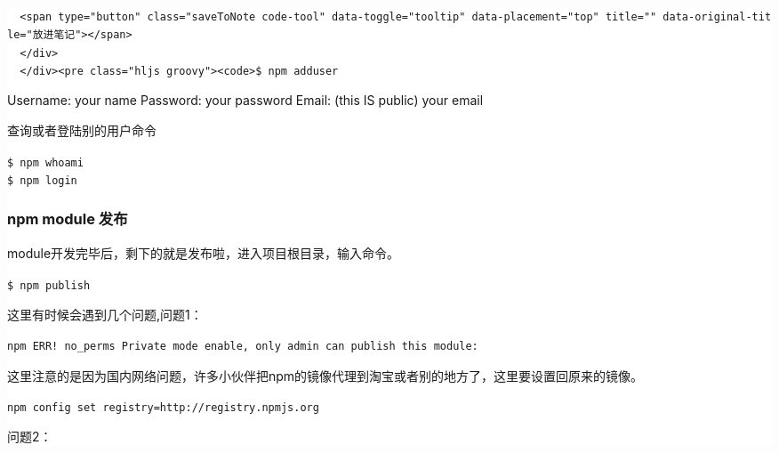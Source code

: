       <span type="button" class="saveToNote code-tool" data-toggle="tooltip" data-placement="top" title="" data-original-title="放进笔记"></span>
      </div>
      </div><pre class="hljs groovy"><code>$ npm adduser
<span class="hljs-string">Username:</span> your name
<span class="hljs-string">Password:</span> your password
<span class="hljs-string">Email:</span> (<span class="hljs-keyword">this</span> IS <span class="hljs-keyword">public</span>) your email</code></pre>
<p>查询或者登陆别的用户命令</p>
<div class="widget-codetool" style="display:none;">
      <div class="widget-codetool--inner">
      <span class="selectCode code-tool" data-toggle="tooltip" data-placement="top" title="" data-original-title="全选"></span>
      <span type="button" class="copyCode code-tool" data-toggle="tooltip" data-placement="top" data-clipboard-text="$ npm whoami
$ npm login" title="" data-original-title="复制"></span>
      <span type="button" class="saveToNote code-tool" data-toggle="tooltip" data-placement="top" title="" data-original-title="放进笔记"></span>
      </div>
      </div><pre class="hljs coffeescript"><code>$ <span class="hljs-built_in">npm</span> whoami
$ <span class="hljs-built_in">npm</span> login</code></pre>
<h3 id="articleHeader5">npm module 发布</h3>
<p>module开发完毕后，剩下的就是发布啦，进入项目根目录，输入命令。</p>
<div class="widget-codetool" style="display:none;">
      <div class="widget-codetool--inner">
      <span class="selectCode code-tool" data-toggle="tooltip" data-placement="top" title="" data-original-title="全选"></span>
      <span type="button" class="copyCode code-tool" data-toggle="tooltip" data-placement="top" data-clipboard-text="$ npm publish" title="" data-original-title="复制"></span>
      <span type="button" class="saveToNote code-tool" data-toggle="tooltip" data-placement="top" title="" data-original-title="放进笔记"></span>
      </div>
      </div><pre class="hljs coffeescript"><code style="word-break: break-word; white-space: initial;">$ <span class="hljs-built_in">npm</span> publish</code></pre>
<p>这里有时候会遇到几个问题,问题1：</p>
<div class="widget-codetool" style="display:none;">
      <div class="widget-codetool--inner">
      <span class="selectCode code-tool" data-toggle="tooltip" data-placement="top" title="" data-original-title="全选"></span>
      <span type="button" class="copyCode code-tool" data-toggle="tooltip" data-placement="top" data-clipboard-text="npm ERR! no_perms Private mode enable, only admin can publish this module:" title="" data-original-title="复制"></span>
      <span type="button" class="saveToNote code-tool" data-toggle="tooltip" data-placement="top" title="" data-original-title="放进笔记"></span>
      </div>
      </div><pre class="hljs cpp"><code style="word-break: break-word; white-space: initial;">npm ERR! no_perms Private mode enable, only admin can publish <span class="hljs-keyword">this</span> <span class="hljs-keyword">module</span>:</code></pre>
<p>这里注意的是因为国内网络问题，许多小伙伴把npm的镜像代理到淘宝或者别的地方了，这里要设置回原来的镜像。</p>
<div class="widget-codetool" style="display:none;">
      <div class="widget-codetool--inner">
      <span class="selectCode code-tool" data-toggle="tooltip" data-placement="top" title="" data-original-title="全选"></span>
      <span type="button" class="copyCode code-tool" data-toggle="tooltip" data-placement="top" data-clipboard-text="npm config set registry=http://registry.npmjs.org" title="" data-original-title="复制"></span>
      <span type="button" class="saveToNote code-tool" data-toggle="tooltip" data-placement="top" title="" data-original-title="放进笔记"></span>
      </div>
      </div><pre class="hljs tcl"><code style="word-break: break-word; white-space: initial;">npm config <span class="hljs-keyword">set</span> <span class="hljs-keyword">registry</span>=<span class="hljs-keyword">http</span>://<span class="hljs-keyword">registry</span>.npmjs.org</code></pre>
<p>问题2：</p>
<div class="widget-codetool" style="display:none;">